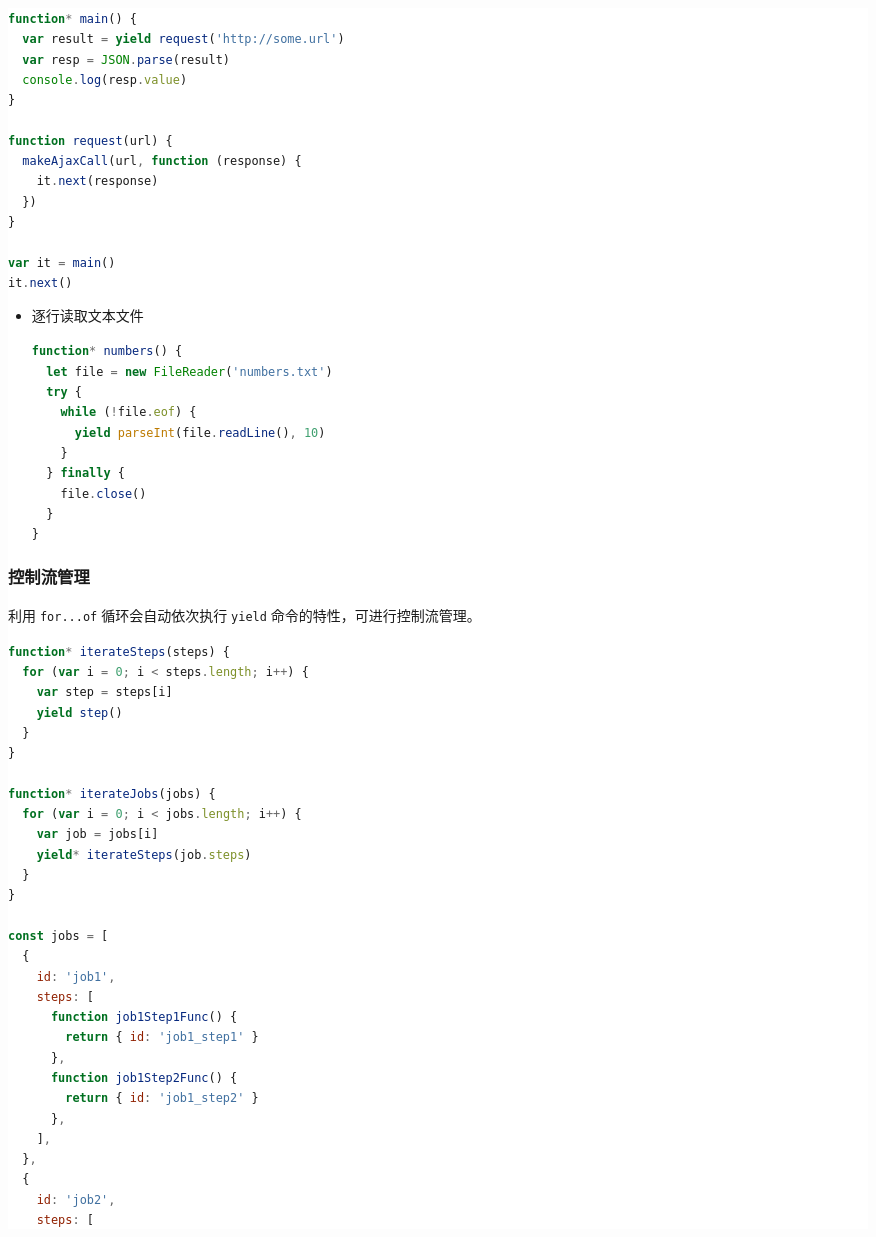   ```javascript
  function* main() {
    var result = yield request('http://some.url')
    var resp = JSON.parse(result)
    console.log(resp.value)
  }

  function request(url) {
    makeAjaxCall(url, function (response) {
      it.next(response)
    })
  }

  var it = main()
  it.next()
  ```

- 逐行读取文本文件

  ```javascript
  function* numbers() {
    let file = new FileReader('numbers.txt')
    try {
      while (!file.eof) {
        yield parseInt(file.readLine(), 10)
      }
    } finally {
      file.close()
    }
  }
  ```

### 控制流管理

利用 `for...of` 循环会自动依次执行 `yield` 命令的特性，可进行控制流管理。

```javascript
function* iterateSteps(steps) {
  for (var i = 0; i < steps.length; i++) {
    var step = steps[i]
    yield step()
  }
}

function* iterateJobs(jobs) {
  for (var i = 0; i < jobs.length; i++) {
    var job = jobs[i]
    yield* iterateSteps(job.steps)
  }
}

const jobs = [
  {
    id: 'job1',
    steps: [
      function job1Step1Func() {
        return { id: 'job1_step1' }
      },
      function job1Step2Func() {
        return { id: 'job1_step2' }
      },
    ],
  },
  {
    id: 'job2',
    steps: [
```